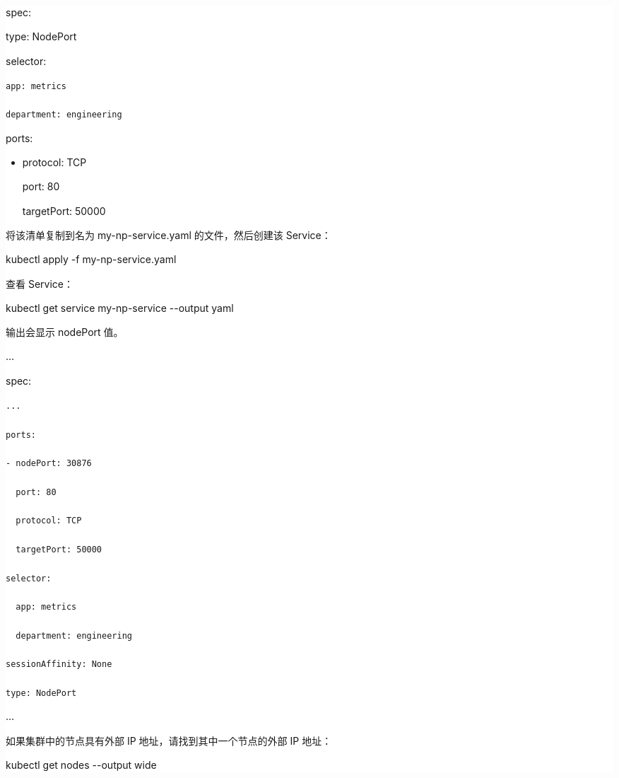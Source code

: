spec:

  type: NodePort

  selector:

    app: metrics

    department: engineering

  ports:

  - protocol: TCP

    port: 80

    targetPort: 50000

将该清单复制到名为 my-np-service.yaml 的文件，然后创建该 Service：



kubectl apply -f my-np-service.yaml

查看 Service：



kubectl get service my-np-service --output yaml

输出会显示 nodePort 值。



...

  spec:

    ...

    ports:

    - nodePort: 30876

      port: 80

      protocol: TCP

      targetPort: 50000

    selector:

      app: metrics

      department: engineering

    sessionAffinity: None

    type: NodePort

...

如果集群中的节点具有外部 IP 地址，请找到其中一个节点的外部 IP 地址：



kubectl get nodes --output wide
